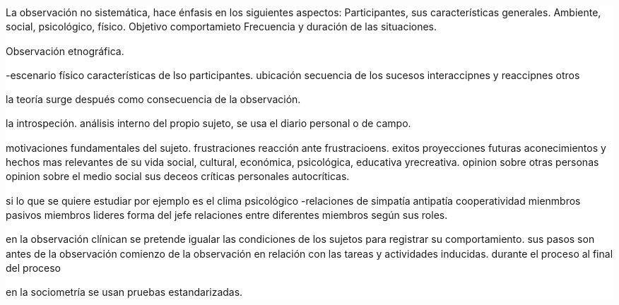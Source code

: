 

La observación no sistemática, hace énfasis en los siguientes aspectos:
Participantes, sus características generales.
Ambiente, social, psicológico, físico.
Objetivo
comportamieto
Frecuencia y duración de las situaciones.


Observación etnográfica.

-escenario físico
características de lso participantes.
ubicación
secuencia de los sucesos
interaccipnes y reaccipnes
otros

la teoría surge después como consecuencia de la observación.


la introspeción. análisis interno del propio sujeto, se usa el diario personal o de campo.

motivaciones fundamentales del sujeto.
frustraciones
reacción ante frustracioens.
exitos
proyecciones futuras
aconecimientos y hechos mas relevantes de su vida social, cultural, económica, psicológica, educativa yrecreativa.
opinion sobre otras personas
opinion sobre el medio social
sus deceos
críticas personales
autocríticas.


si lo que se quiere estudiar por ejemplo es el clima psicológico
-relaciones de simpatía antipatía
cooperatividad
mienmbros pasivos
miembros lideres
forma del jefe
relaciones entre diferentes miembros según sus roles.


en la observación clínican se pretende igualar las condiciones de los sujetos para registrar su comportamiento. sus pasos son
antes de la observación
comienzo de la observación
en relación con las tareas y actividades inducidas.
durante el proceso
al final del proceso


en la sociometría se usan pruebas estandarizadas.
